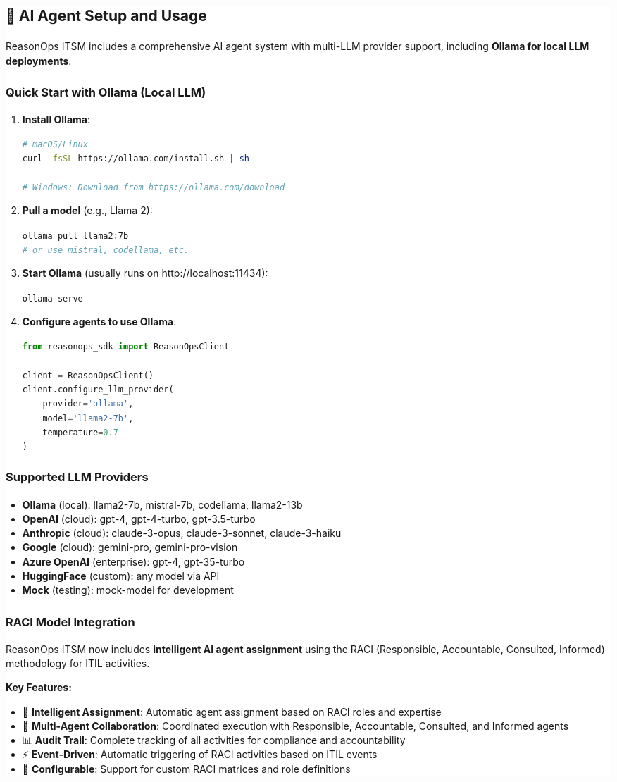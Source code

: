 ## 🤖 AI Agent Setup and Usage

ReasonOps ITSM includes a comprehensive AI agent system with multi-LLM provider support, including **Ollama for local LLM deployments**.

### Quick Start with Ollama (Local LLM)

1. **Install Ollama**:
   ```bash
   # macOS/Linux
   curl -fsSL https://ollama.com/install.sh | sh
   
   # Windows: Download from https://ollama.com/download
   ```

2. **Pull a model** (e.g., Llama 2):
   ```bash
   ollama pull llama2:7b
   # or use mistral, codellama, etc.
   ```

3. **Start Ollama** (usually runs on http://localhost:11434):
   ```bash
   ollama serve
   ```

4. **Configure agents to use Ollama**:
   ```python
   from reasonops_sdk import ReasonOpsClient
   
   client = ReasonOpsClient()
   client.configure_llm_provider(
       provider='ollama',
       model='llama2-7b',
       temperature=0.7
   )
   ```

### Supported LLM Providers

- **Ollama** (local): llama2-7b, mistral-7b, codellama, llama2-13b
- **OpenAI** (cloud): gpt-4, gpt-4-turbo, gpt-3.5-turbo
- **Anthropic** (cloud): claude-3-opus, claude-3-sonnet, claude-3-haiku
- **Google** (cloud): gemini-pro, gemini-pro-vision
- **Azure OpenAI** (enterprise): gpt-4, gpt-35-turbo
- **HuggingFace** (custom): any model via API
- **Mock** (testing): mock-model for development

### RACI Model Integration

ReasonOps ITSM now includes **intelligent AI agent assignment** using the RACI (Responsible, Accountable, Consulted, Informed) methodology for ITIL activities.

**Key Features:**
- 🎯 **Intelligent Assignment**: Automatic agent assignment based on RACI roles and expertise
- 🤝 **Multi-Agent Collaboration**: Coordinated execution with Responsible, Accountable, Consulted, and Informed agents
- 📊 **Audit Trail**: Complete tracking of all activities for compliance and accountability
- ⚡ **Event-Driven**: Automatic triggering of RACI activities based on ITIL events
- 🔧 **Configurable**: Support for custom RACI matrices and role definitions
